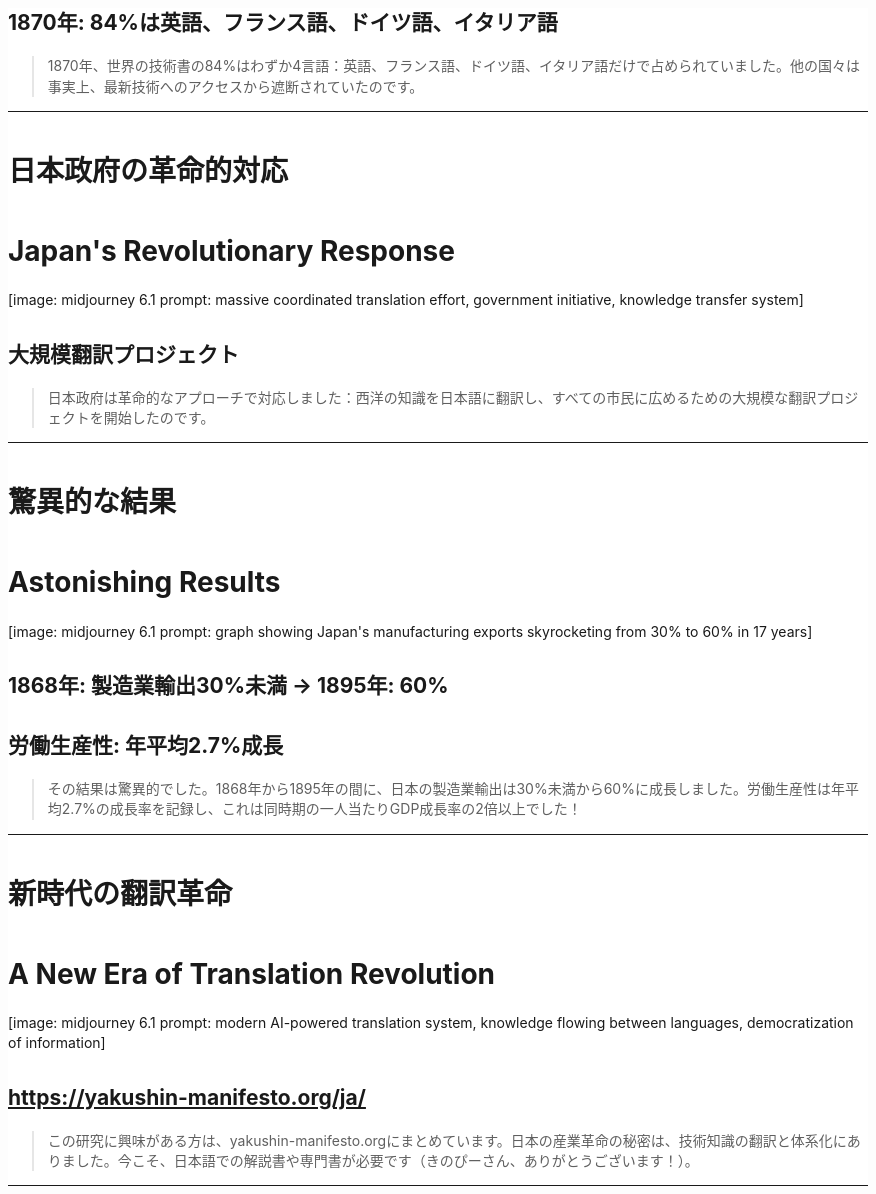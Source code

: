 ## 1870年: 84%は英語、フランス語、ドイツ語、イタリア語

> 1870年、世界の技術書の84%はわずか4言語：英語、フランス語、ドイツ語、イタリア語だけで占められていました。他の国々は事実上、最新技術へのアクセスから遮断されていたのです。

---

# 日本政府の革命的対応
# Japan's Revolutionary Response

[image: midjourney 6.1 prompt: massive coordinated translation effort, government initiative, knowledge transfer system]

## 大規模翻訳プロジェクト

> 日本政府は革命的なアプローチで対応しました：西洋の知識を日本語に翻訳し、すべての市民に広めるための大規模な翻訳プロジェクトを開始したのです。

---

# 驚異的な結果
# Astonishing Results

[image: midjourney 6.1 prompt: graph showing Japan's manufacturing exports skyrocketing from 30% to 60% in 17 years]

## 1868年: 製造業輸出30%未満 → 1895年: 60%
## 労働生産性: 年平均2.7%成長

> その結果は驚異的でした。1868年から1895年の間に、日本の製造業輸出は30%未満から60%に成長しました。労働生産性は年平均2.7%の成長率を記録し、これは同時期の一人当たりGDP成長率の2倍以上でした！

---

# 新時代の翻訳革命
# A New Era of Translation Revolution

[image: midjourney 6.1 prompt: modern AI-powered translation system, knowledge flowing between languages, democratization of information]

## https://yakushin-manifesto.org/ja/

> この研究に興味がある方は、yakushin-manifesto.orgにまとめています。日本の産業革命の秘密は、技術知識の翻訳と体系化にありました。今こそ、日本語での解説書や専門書が必要です（きのぴーさん、ありがとうございます！）。

---